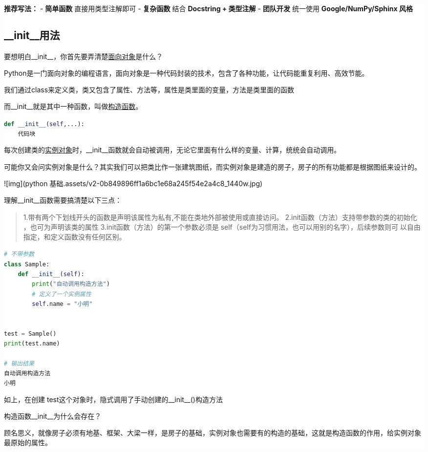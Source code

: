 **推荐写法：** - **简单函数** 直接用类型注解即可 - **复杂函数** 结合 **Docstring + 类型注解** - **团队开发** 统一使用 **Google/NumPy/Sphinx 风格**



## __init__用法

要想明白__init__，你首先要弄清楚[面向对象](https://zhida.zhihu.com/search?content_id=197276389&content_type=Article&match_order=1&q=面向对象&zhida_source=entity)是什么？

Python是一门面向对象的编程语言，面向对象是一种代码封装的技术，包含了各种功能，让代码能重复利用、高效节能。

我们通过class来定义类，类又包含了属性、方法等，属性是类里面的变量，方法是类里面的函数

而__init__就是其中一种函数，叫做[构造函数](https://www.zhihu.com/search?q=构造函数&search_source=Entity&hybrid_search_source=Entity&hybrid_search_extra={"sourceType"%3A"answer"%2C"sourceId"%3A2390824591})。

```python
def __init__(self,...):
    代码块
```

每次创建类的[实例对象](https://zhida.zhihu.com/search?content_id=197276389&content_type=Article&match_order=1&q=实例对象&zhida_source=entity)时，__init__函数就会自动被调用，无论它里面有什么样的变量、计算，统统会自动调用。

可能你又会问实例对象是什么？其实我们可以把类比作一张建筑图纸，而实例对象是建造的房子，房子的所有功能都是根据图纸来设计的。

![img](python 基础.assets/v2-0b849896ff1a6bc1e68a245f54e2a4c8_1440w.jpg)

理解__init__函数需要搞清楚以下三点：

> 1.带有两个下划线开头的函数是声明该属性为私有,不能在类地外部被使用或直接访问。
> 2.init函数（方法）支持带参数的类的初始化 ，也可为声明该类的属性
> 3.init函数（方法）的第一个参数必须是 self（self为习惯用法，也可以用别的名字），后续参数则可 以自由指定，和定义函数没有任何区别。

```python
# 不带参数
class Sample:
    def __init__(self):
        print("自动调用构造方法")
        # 定义了一个实例属性
        self.name = "小明"


test = Sample()
print(test.name)

# 输出结果
自动调用构造方法
小明
```

如上，在创建 test这个对象时，隐式调用了手动创建的__init__()构造方法

构造函数__init__为什么会存在？

顾名思义，就像房子必须有地基、框架、大梁一样，是房子的基础，实例对象也需要有的构造的基础，这就是构造函数的作用，给实例对象最原始的属性。
